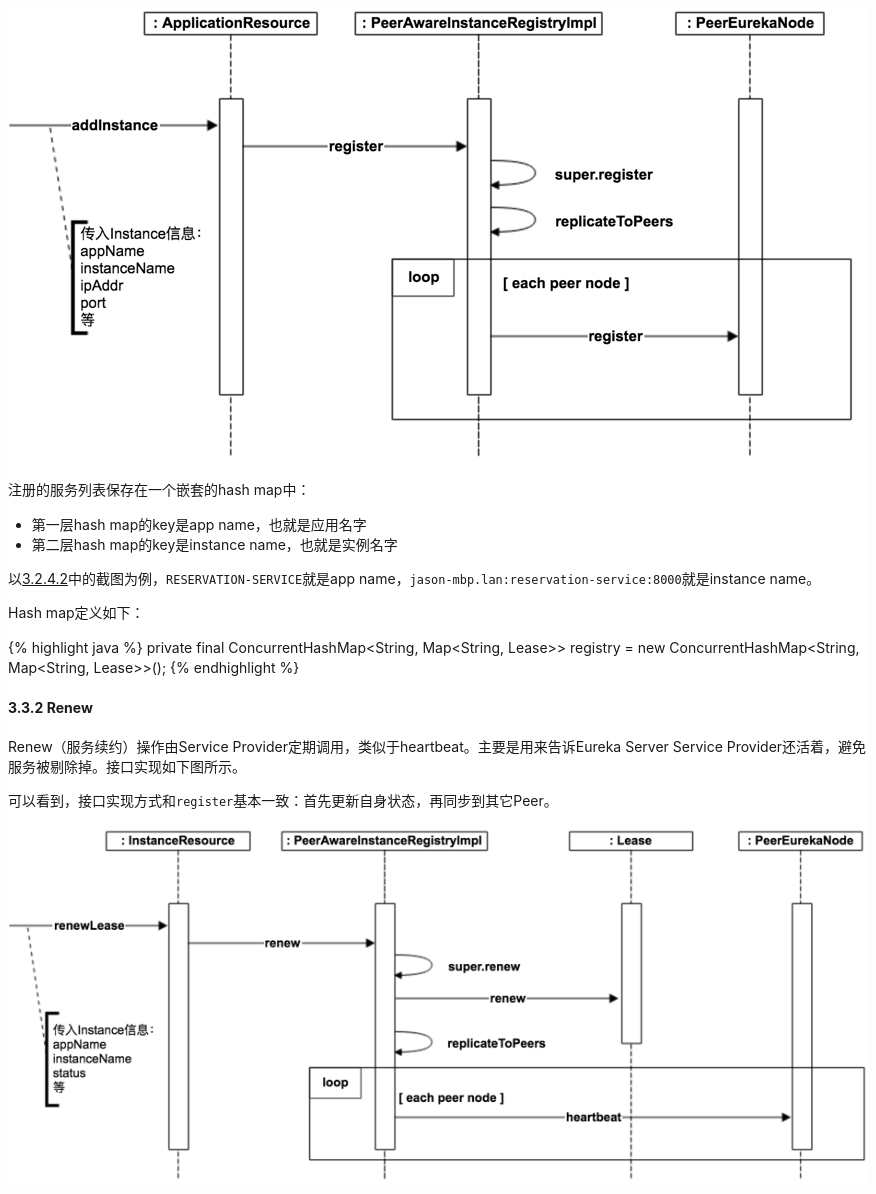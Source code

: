 ![eureka-server-register](/images/posts/2018-06-01/eureka-server-register.png)

注册的服务列表保存在一个嵌套的hash map中：

* 第一层hash map的key是app name，也就是应用名字
* 第二层hash map的key是instance name，也就是实例名字

以[3.2.4.2](#service-provider)中的截图为例，`RESERVATION-SERVICE`就是app name，`jason-mbp.lan:reservation-service:8000`就是instance name。

Hash map定义如下：

{% highlight java %}
private final ConcurrentHashMap<String, Map<String, Lease<InstanceInfo>>> registry =
new ConcurrentHashMap<String, Map<String, Lease<InstanceInfo>>>();
{% endhighlight %}

#### 3.3.2 Renew

Renew（服务续约）操作由Service Provider定期调用，类似于heartbeat。主要是用来告诉Eureka Server Service Provider还活着，避免服务被剔除掉。接口实现如下图所示。

可以看到，接口实现方式和`register`基本一致：首先更新自身状态，再同步到其它Peer。

![eureka-server-renew](/images/posts/2018-06-01/eureka-server-renew.png)
